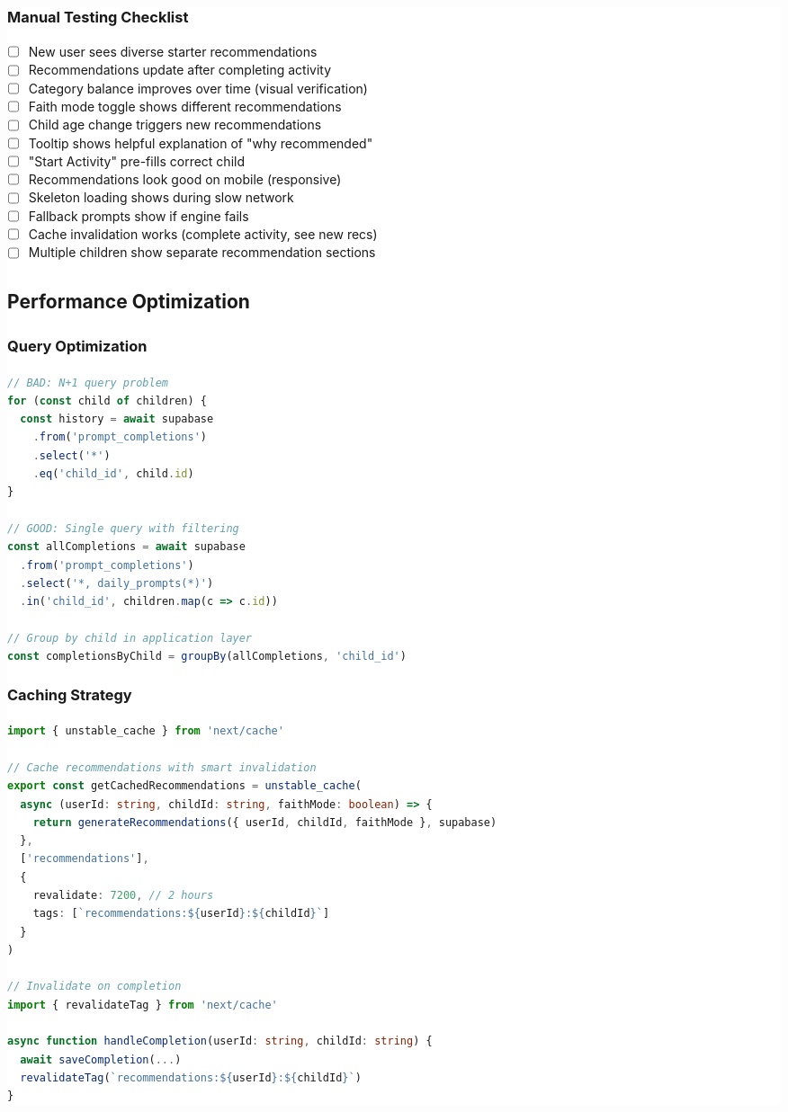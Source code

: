 ### Manual Testing Checklist

- [ ] New user sees diverse starter recommendations
- [ ] Recommendations update after completing activity
- [ ] Category balance improves over time (visual verification)
- [ ] Faith mode toggle shows different recommendations
- [ ] Child age change triggers new recommendations
- [ ] Tooltip shows helpful explanation of "why recommended"
- [ ] "Start Activity" pre-fills correct child
- [ ] Recommendations look good on mobile (responsive)
- [ ] Skeleton loading shows during slow network
- [ ] Fallback prompts show if engine fails
- [ ] Cache invalidation works (complete activity, see new recs)
- [ ] Multiple children show separate recommendation sections

## Performance Optimization

### Query Optimization

```typescript
// BAD: N+1 query problem
for (const child of children) {
  const history = await supabase
    .from('prompt_completions')
    .select('*')
    .eq('child_id', child.id)
}

// GOOD: Single query with filtering
const allCompletions = await supabase
  .from('prompt_completions')
  .select('*, daily_prompts(*)')
  .in('child_id', children.map(c => c.id))

// Group by child in application layer
const completionsByChild = groupBy(allCompletions, 'child_id')
```

### Caching Strategy

```typescript
import { unstable_cache } from 'next/cache'

// Cache recommendations with smart invalidation
export const getCachedRecommendations = unstable_cache(
  async (userId: string, childId: string, faithMode: boolean) => {
    return generateRecommendations({ userId, childId, faithMode }, supabase)
  },
  ['recommendations'],
  {
    revalidate: 7200, // 2 hours
    tags: [`recommendations:${userId}:${childId}`]
  }
)

// Invalidate on completion
import { revalidateTag } from 'next/cache'

async function handleCompletion(userId: string, childId: string) {
  await saveCompletion(...)
  revalidateTag(`recommendations:${userId}:${childId}`)
}
```
